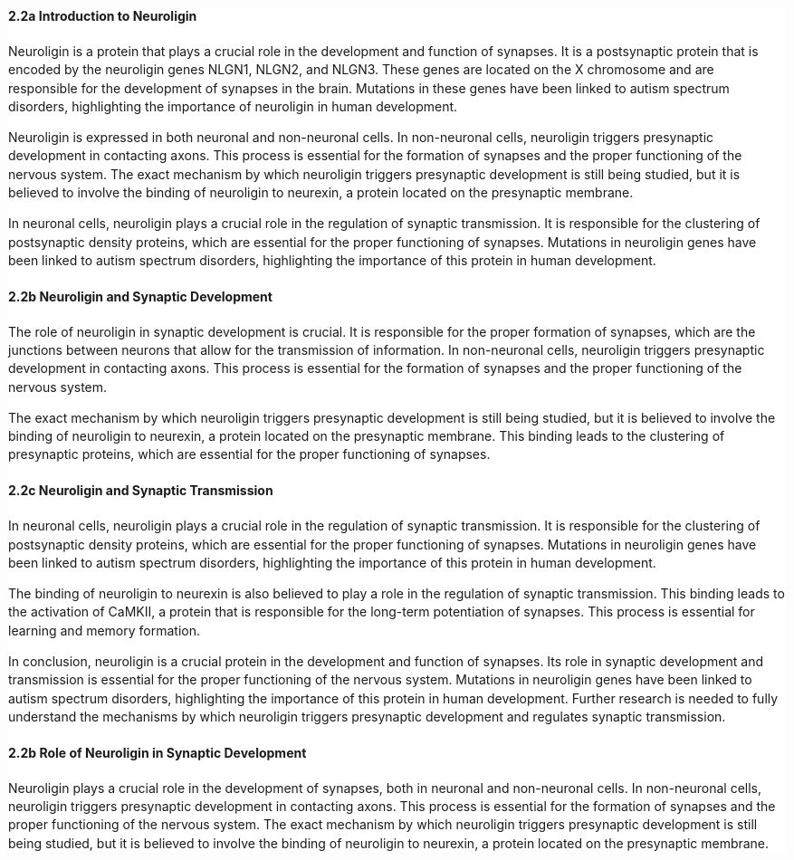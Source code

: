 


#### 2.2a Introduction to Neuroligin

Neuroligin is a protein that plays a crucial role in the development and function of synapses. It is a postsynaptic protein that is encoded by the neuroligin genes NLGN1, NLGN2, and NLGN3. These genes are located on the X chromosome and are responsible for the development of synapses in the brain. Mutations in these genes have been linked to autism spectrum disorders, highlighting the importance of neuroligin in human development.

Neuroligin is expressed in both neuronal and non-neuronal cells. In non-neuronal cells, neuroligin triggers presynaptic development in contacting axons. This process is essential for the formation of synapses and the proper functioning of the nervous system. The exact mechanism by which neuroligin triggers presynaptic development is still being studied, but it is believed to involve the binding of neuroligin to neurexin, a protein located on the presynaptic membrane.

In neuronal cells, neuroligin plays a crucial role in the regulation of synaptic transmission. It is responsible for the clustering of postsynaptic density proteins, which are essential for the proper functioning of synapses. Mutations in neuroligin genes have been linked to autism spectrum disorders, highlighting the importance of this protein in human development.

#### 2.2b Neuroligin and Synaptic Development

The role of neuroligin in synaptic development is crucial. It is responsible for the proper formation of synapses, which are the junctions between neurons that allow for the transmission of information. In non-neuronal cells, neuroligin triggers presynaptic development in contacting axons. This process is essential for the formation of synapses and the proper functioning of the nervous system.

The exact mechanism by which neuroligin triggers presynaptic development is still being studied, but it is believed to involve the binding of neuroligin to neurexin, a protein located on the presynaptic membrane. This binding leads to the clustering of presynaptic proteins, which are essential for the proper functioning of synapses.

#### 2.2c Neuroligin and Synaptic Transmission

In neuronal cells, neuroligin plays a crucial role in the regulation of synaptic transmission. It is responsible for the clustering of postsynaptic density proteins, which are essential for the proper functioning of synapses. Mutations in neuroligin genes have been linked to autism spectrum disorders, highlighting the importance of this protein in human development.

The binding of neuroligin to neurexin is also believed to play a role in the regulation of synaptic transmission. This binding leads to the activation of CaMKII, a protein that is responsible for the long-term potentiation of synapses. This process is essential for learning and memory formation.

In conclusion, neuroligin is a crucial protein in the development and function of synapses. Its role in synaptic development and transmission is essential for the proper functioning of the nervous system. Mutations in neuroligin genes have been linked to autism spectrum disorders, highlighting the importance of this protein in human development. Further research is needed to fully understand the mechanisms by which neuroligin triggers presynaptic development and regulates synaptic transmission.

#### 2.2b Role of Neuroligin in Synaptic Development

Neuroligin plays a crucial role in the development of synapses, both in neuronal and non-neuronal cells. In non-neuronal cells, neuroligin triggers presynaptic development in contacting axons. This process is essential for the formation of synapses and the proper functioning of the nervous system. The exact mechanism by which neuroligin triggers presynaptic development is still being studied, but it is believed to involve the binding of neuroligin to neurexin, a protein located on the presynaptic membrane.
